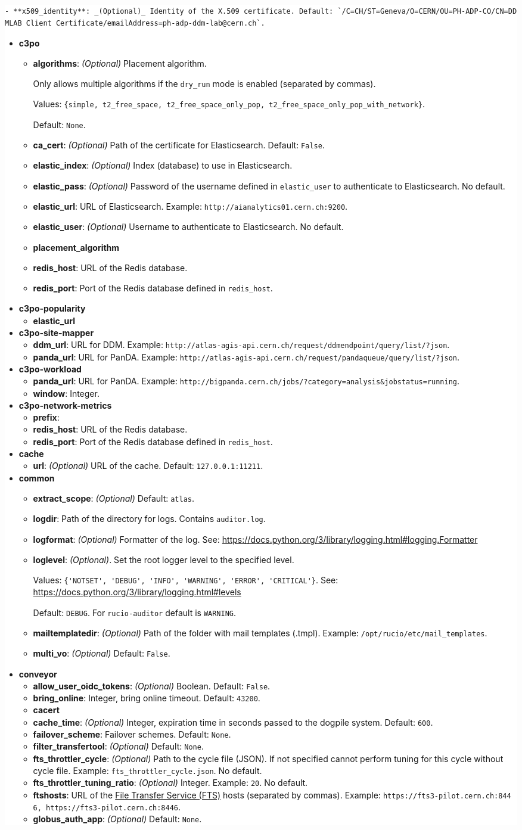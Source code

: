     - **x509_identity**: _(Optional)_ Identity of the X.509 certificate. Default: `/C=CH/ST=Geneva/O=CERN/OU=PH-ADP-CO/CN=DDMLAB Client Certificate/emailAddress=ph-adp-ddm-lab@cern.ch`.
- **c3po**
    - **algorithms**: _(Optional)_ Placement algorithm.
    
        Only allows multiple algorithms if the `dry_run` mode is enabled (separated by commas).

        Values: `{simple, t2_free_space, t2_free_space_only_pop, t2_free_space_only_pop_with_network}`.

        Default: `None`.
    - **ca_cert**: _(Optional)_ Path of the certificate for Elasticsearch.
    Default: `False`. <!--THE VAR DOES NOTHING IN c3po.py:194-->
    - **elastic_index**: _(Optional)_ Index (database) to use in Elasticsearch.
    - **elastic_pass**: _(Optional)_ Password of the username defined in `elastic_user` to authenticate to Elasticsearch. No default.
    - **elastic_url**: URL of Elasticsearch. Example: `http://aianalytics01.cern.ch:9200`.
    - **elastic_user**: _(Optional)_ Username to authenticate to Elasticsearch. No default.
    - **placement_algorithm** <!--NOT USED IN CODE-->
    - **redis_host**: URL of the Redis database.
    - **redis_port**: Port of the Redis database defined in `redis_host`. 
- **c3po-popularity**
    - **elastic_url** <!--NOT USED IN CODE-->
- **c3po-site-mapper**
    - **ddm_url**: URL for DDM. Example: `http://atlas-agis-api.cern.ch/request/ddmendpoint/query/list/?json`.
    - **panda_url**: URL for PanDA. Example: `http://atlas-agis-api.cern.ch/request/pandaqueue/query/list/?json`.
- **c3po-workload**
    - **panda_url**: URL for PanDA. Example: `http://bigpanda.cern.ch/jobs/?category=analysis&jobstatus=running`.
    - **window**: <!--??--> Integer. 
- **c3po-network-metrics**
    - **prefix**: <!--??-->
    - **redis_host**: URL of the Redis database.
    - **redis_port**: Port of the Redis database defined in `redis_host`.
- **cache**
    - **url**: _(Optional)_ URL of the cache. Default: `127.0.0.1:11211`.
- **common**
    - **extract_scope**: _(Optional)_ <!--??--> Default: `atlas`.
    - **logdir**: Path of the directory for logs. Contains `auditor.log`.
    - **logformat**: _(Optional)_ Formatter of the log. See: https://docs.python.org/3/library/logging.html#logging.Formatter
    - **loglevel**: _(Optional)_. Set the root logger level to the specified level.
    
        Values: `{'NOTSET', 'DEBUG', 'INFO', 'WARNING', 'ERROR', 'CRITICAL'}`. See: https://docs.python.org/3/library/logging.html#levels

        Default: `DEBUG`. For `rucio-auditor` default is `WARNING`.
    - **mailtemplatedir**: _(Optional)_ Path of the folder with mail templates (.tmpl). Example: `/opt/rucio/etc/mail_templates`.
    - **multi_vo**: _(Optional)_ <!--??--> Default: `False`.
- **conveyor**
    - **allow_user_oidc_tokens**: _(Optional)_ Boolean. Default: `False`.
    - **bring_online**: Integer, bring online timeout. Default: `43200`.
    - **cacert** <!--NOT USED IN CODE-->
    - **cache_time**: _(Optional)_ Integer, expiration time in seconds passed to the dogpile system. Default: `600`.
    - **failover_scheme**: Failover schemes. Default: `None`.
    - **filter_transfertool**: _(Optional)_ <!--??--> Default: `None`.
    - **fts_throttler_cycle**: _(Optional)_ Path to the cycle file (JSON). If not specified cannot perform tuning for this cycle without cycle file. Example: `fts_throttler_cycle.json`. No default.
    - **fts_throttler_tuning_ratio**: _(Optional)_ Integer. Example: `20`. No default.
    - **ftshosts**: URL of the [File Transfer Service (FTS)](https://fts.web.cern.ch/) hosts (separated by commas). Example: `https://fts3-pilot.cern.ch:8446, https://fts3-pilot.cern.ch:8446`. <!--NOT USED IN CODE-->
    - **globus_auth_app**: _(Optional)_ <!--??--> Default: `None`.